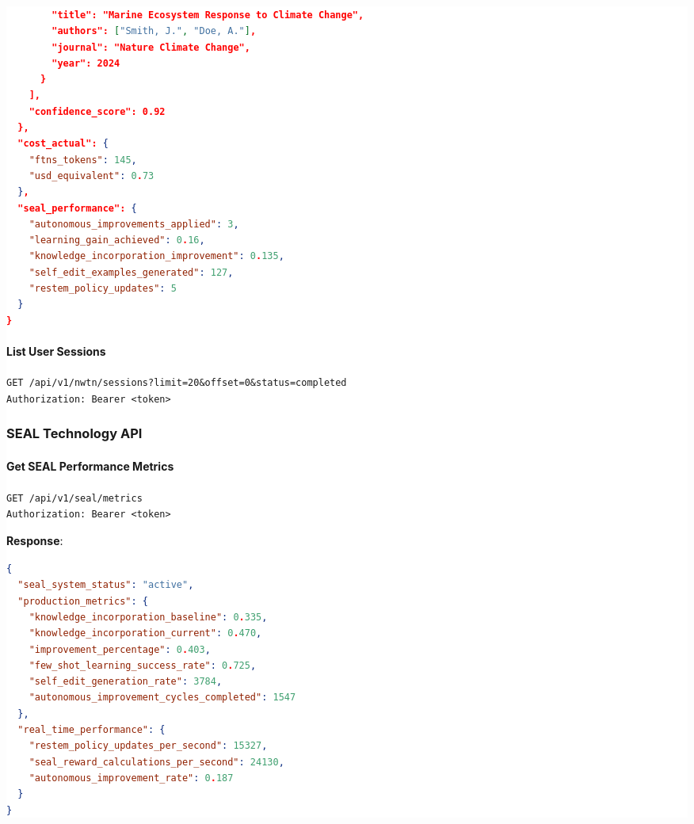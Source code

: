 ```json
        "title": "Marine Ecosystem Response to Climate Change",
        "authors": ["Smith, J.", "Doe, A."],
        "journal": "Nature Climate Change",
        "year": 2024
      }
    ],
    "confidence_score": 0.92
  },
  "cost_actual": {
    "ftns_tokens": 145,
    "usd_equivalent": 0.73
  },
  "seal_performance": {
    "autonomous_improvements_applied": 3,
    "learning_gain_achieved": 0.16,
    "knowledge_incorporation_improvement": 0.135,
    "self_edit_examples_generated": 127,
    "restem_policy_updates": 5
  }
}
```

#### List User Sessions
```http
GET /api/v1/nwtn/sessions?limit=20&offset=0&status=completed
Authorization: Bearer <token>
```

### SEAL Technology API

#### Get SEAL Performance Metrics
```http
GET /api/v1/seal/metrics
Authorization: Bearer <token>
```

**Response**:
```json
{
  "seal_system_status": "active",
  "production_metrics": {
    "knowledge_incorporation_baseline": 0.335,
    "knowledge_incorporation_current": 0.470,
    "improvement_percentage": 0.403,
    "few_shot_learning_success_rate": 0.725,
    "self_edit_generation_rate": 3784,
    "autonomous_improvement_cycles_completed": 1547
  },
  "real_time_performance": {
    "restem_policy_updates_per_second": 15327,
    "seal_reward_calculations_per_second": 24130,
    "autonomous_improvement_rate": 0.187
  }
}
```
